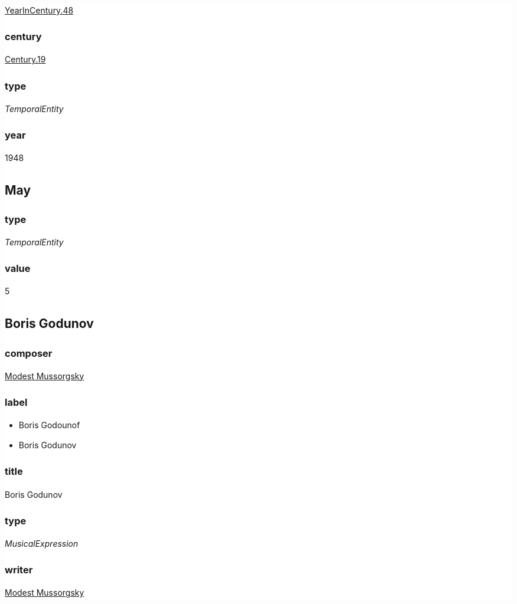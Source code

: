 
[YearInCentury.48](#YearInCentury.48)

### century


[Century.19](#Century.19)

### type


*TemporalEntity*

### year


1948

## May

### type


*TemporalEntity*

### value


5

## Boris Godunov

### composer


[Modest Mussorgsky](#Modest-Mussorgsky)

### label

 - Boris Godounof

 - Boris Godunov

### title


Boris Godunov

### type


*MusicalExpression*

### writer


[Modest Mussorgsky](#Modest-Mussorgsky)
